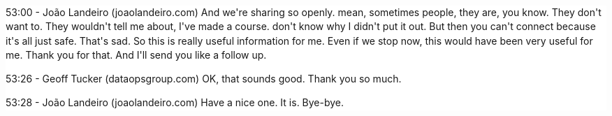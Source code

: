 53:00 - João Landeiro (joaolandeiro.com)
  And we're sharing so openly. mean, sometimes people, they are, you know. They don't want to. They wouldn't tell me about, I've made a course.  don't know why I didn't put it out. But then you can't connect because it's all just safe. That's sad.  So this is really useful information for me. Even if we stop now, this would have been very useful for me.  Thank you for that. And I'll send you like a follow up.

53:26 - Geoff Tucker (dataopsgroup.com)
  OK, that sounds good. Thank you so much.

53:28 - João Landeiro (joaolandeiro.com)
  Have a nice one. It is. Bye-bye.